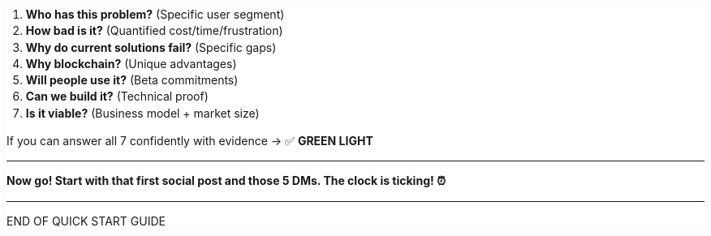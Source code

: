 1. **Who has this problem?** (Specific user segment)
2. **How bad is it?** (Quantified cost/time/frustration)
3. **Why do current solutions fail?** (Specific gaps)
4. **Why blockchain?** (Unique advantages)
5. **Will people use it?** (Beta commitments)
6. **Can we build it?** (Technical proof)
7. **Is it viable?** (Business model + market size)

If you can answer all 7 confidently with evidence → ✅ **GREEN LIGHT**

---

**Now go! Start with that first social post and those 5 DMs. The clock is ticking! ⏰**

---

END OF QUICK START GUIDE

